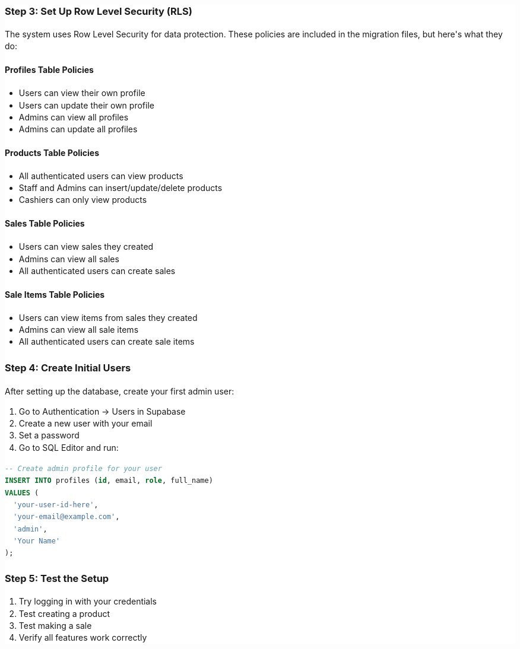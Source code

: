 ### Step 3: Set Up Row Level Security (RLS)

The system uses Row Level Security for data protection. These policies are included in the migration files, but here's what they do:

#### Profiles Table Policies
- Users can view their own profile
- Users can update their own profile
- Admins can view all profiles
- Admins can update all profiles

#### Products Table Policies
- All authenticated users can view products
- Staff and Admins can insert/update/delete products
- Cashiers can only view products

#### Sales Table Policies
- Users can view sales they created
- Admins can view all sales
- All authenticated users can create sales

#### Sale Items Table Policies
- Users can view items from sales they created
- Admins can view all sale items
- All authenticated users can create sale items

### Step 4: Create Initial Users

After setting up the database, create your first admin user:

1. Go to Authentication → Users in Supabase
2. Create a new user with your email
3. Set a password
4. Go to SQL Editor and run:

```sql
-- Create admin profile for your user
INSERT INTO profiles (id, email, role, full_name)
VALUES (
  'your-user-id-here', 
  'your-email@example.com', 
  'admin', 
  'Your Name'
);
```

### Step 5: Test the Setup

1. Try logging in with your credentials
2. Test creating a product
3. Test making a sale
4. Verify all features work correctly
